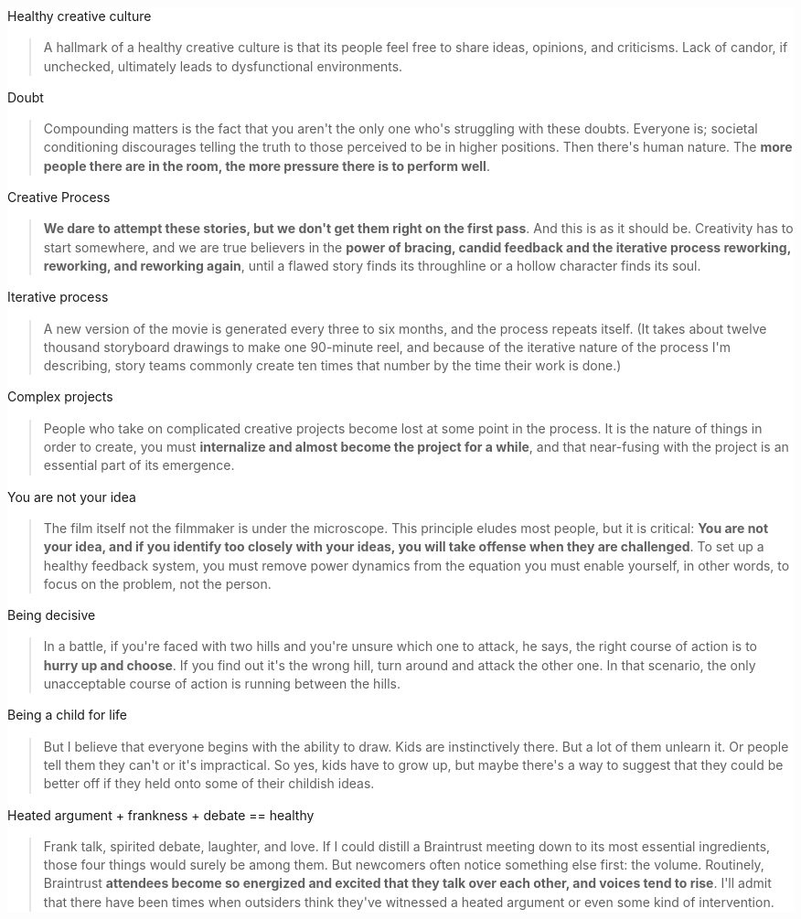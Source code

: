 Healthy creative culture

> A hallmark of a healthy creative culture is that its people feel free to share ideas, opinions, and criticisms. Lack of candor, if unchecked, ultimately leads to dysfunctional environments.

Doubt

> Compounding matters is the fact that you aren't the only one who's struggling with these doubts. Everyone is; societal conditioning discourages telling the truth to those perceived to be in higher positions. Then there's human nature. The **more people there are in the room, the more pressure there is to perform well**.

Creative Process

> **We dare to attempt these stories, but we don't get them right on the first pass**. And this is as it should be. Creativity has to start somewhere, and we are true believers in the **power of bracing, candid feedback and the iterative process reworking, reworking, and reworking again**, until a flawed story finds its throughline or a hollow character finds its soul.

Iterative process

> A new version of the movie is generated every three to six months, and the process repeats itself. (It takes about twelve thousand storyboard drawings to make one 90-minute reel, and because of the iterative nature of the process I'm describing, story teams commonly create ten times that number by the time their work is done.)

Complex projects

> People who take on complicated creative projects become lost at some point in the process. It is the nature of things in order to create, you must **internalize and almost become the project for a while**, and that near-fusing with the project is an essential part of its emergence.

You are not your idea

> The film itself not the filmmaker is under the microscope. This principle eludes most people, but it is critical: **You are not your idea, and if you identify too closely with your ideas, you will take offense when they are challenged**. To set up a healthy feedback system, you must remove power dynamics from the equation you must enable yourself, in other words, to focus on the problem, not the person.

Being decisive

> In a battle, if you're faced with two hills and you're unsure which one to attack, he says, the right course of action is to **hurry up and choose**. If you find out it's the wrong hill, turn around and attack the other one. In that scenario, the only unacceptable course of action is running between the hills.

Being a child for life

> But I believe that everyone begins with the ability to draw. Kids are instinctively there. But a lot of them unlearn it. Or people tell them they can't or it's impractical. So yes, kids have to grow up, but maybe there's a way to suggest that they could be better off if they held onto some of their childish ideas.

Heated argument + frankness + debate == healthy

> Frank talk, spirited debate, laughter, and love. If I could distill a Braintrust meeting down to its most essential ingredients, those four things would surely be among them. But newcomers often notice something else first: the volume. Routinely, Braintrust **attendees become so energized and excited that they talk over each other, and voices tend to rise**. I'll admit that there have been times when outsiders think they've witnessed a heated argument or even some kind of intervention.
